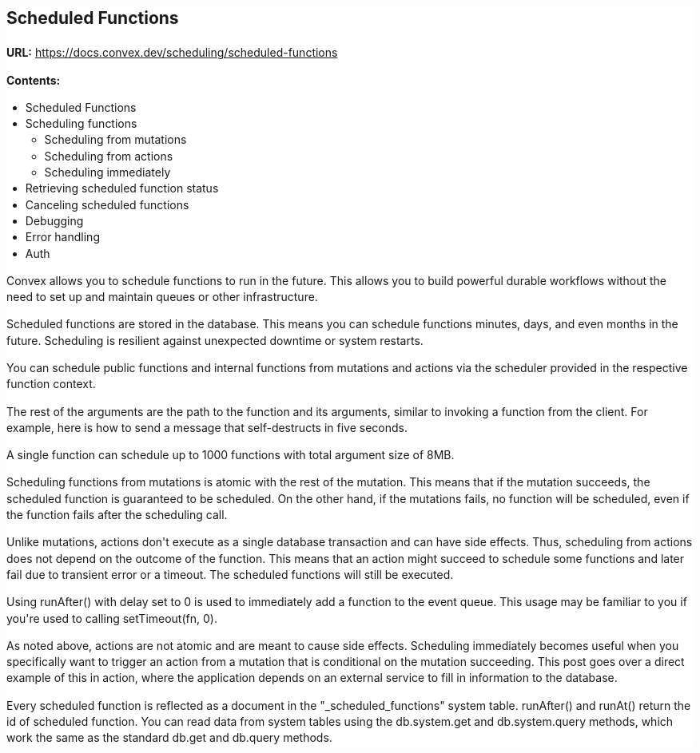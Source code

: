 
## Scheduled Functions

**URL:** https://docs.convex.dev/scheduling/scheduled-functions

**Contents:**
- Scheduled Functions
- Scheduling functions​
  - Scheduling from mutations​
  - Scheduling from actions​
  - Scheduling immediately​
- Retrieving scheduled function status​
- Canceling scheduled functions​
- Debugging​
- Error handling​
- Auth​

Convex allows you to schedule functions to run in the future. This allows you to build powerful durable workflows without the need to set up and maintain queues or other infrastructure.

Scheduled functions are stored in the database. This means you can schedule functions minutes, days, and even months in the future. Scheduling is resilient against unexpected downtime or system restarts.

You can schedule public functions and internal functions from mutations and actions via the scheduler provided in the respective function context.

The rest of the arguments are the path to the function and its arguments, similar to invoking a function from the client. For example, here is how to send a message that self-destructs in five seconds.

A single function can schedule up to 1000 functions with total argument size of 8MB.

Scheduling functions from mutations is atomic with the rest of the mutation. This means that if the mutation succeeds, the scheduled function is guaranteed to be scheduled. On the other hand, if the mutations fails, no function will be scheduled, even if the function fails after the scheduling call.

Unlike mutations, actions don't execute as a single database transaction and can have side effects. Thus, scheduling from actions does not depend on the outcome of the function. This means that an action might succeed to schedule some functions and later fail due to transient error or a timeout. The scheduled functions will still be executed.

Using runAfter() with delay set to 0 is used to immediately add a function to the event queue. This usage may be familiar to you if you're used to calling setTimeout(fn, 0).

As noted above, actions are not atomic and are meant to cause side effects. Scheduling immediately becomes useful when you specifically want to trigger an action from a mutation that is conditional on the mutation succeeding. This post goes over a direct example of this in action, where the application depends on an external service to fill in information to the database.

Every scheduled function is reflected as a document in the "_scheduled_functions" system table. runAfter() and runAt() return the id of scheduled function. You can read data from system tables using the db.system.get and db.system.query methods, which work the same as the standard db.get and db.query methods.
